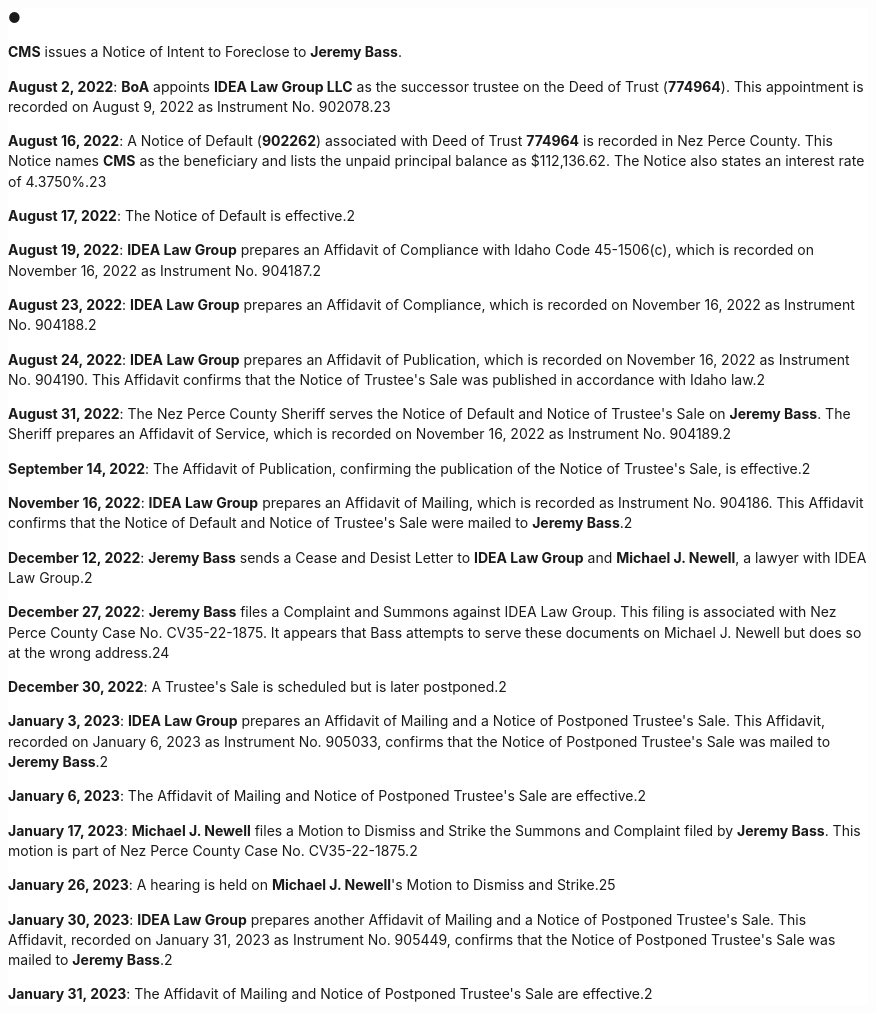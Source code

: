 ●

**CMS** issues a Notice of Intent to Foreclose to **Jeremy Bass**.

**August 2, 2022**: **BoA** appoints **IDEA Law Group LLC** as the successor trustee on the Deed of Trust (**774964**). This appointment is recorded on August 9, 2022 as Instrument No. 902078.23

**August 16, 2022**: A Notice of Default (**902262**) associated with Deed of Trust **774964** is recorded in Nez Perce County. This Notice names **CMS** as the beneficiary and lists the unpaid principal balance as $112,136.62. The Notice also states an interest rate of 4.3750%.23

**August 17, 2022**: The Notice of Default is effective.2

**August 19, 2022**: **IDEA Law Group** prepares an Affidavit of Compliance with Idaho Code 45-1506(c), which is recorded on November 16, 2022 as Instrument No. 904187.2

**August 23, 2022**: **IDEA Law Group** prepares an Affidavit of Compliance, which is recorded on November 16, 2022 as Instrument No. 904188.2

**August 24, 2022**: **IDEA Law Group** prepares an Affidavit of Publication, which is recorded on November 16, 2022 as Instrument No. 904190. This Affidavit confirms that the Notice of Trustee's Sale was published in accordance with Idaho law.2

**August 31, 2022**: The Nez Perce County Sheriff serves the Notice of Default and Notice of Trustee's Sale on **Jeremy Bass**. The Sheriff prepares an Affidavit of Service, which is recorded on November 16, 2022 as Instrument No. 904189.2

**September 14, 2022**: The Affidavit of Publication, confirming the publication of the Notice of Trustee's Sale, is effective.2

**November 16, 2022**: **IDEA Law Group** prepares an Affidavit of Mailing, which is recorded as Instrument No. 904186. This Affidavit confirms that the Notice of Default and Notice of Trustee's Sale were mailed to **Jeremy Bass**.2

**December 12, 2022**: **Jeremy Bass** sends a Cease and Desist Letter to **IDEA Law Group** and **Michael J. Newell**, a lawyer with IDEA Law Group.2

**December 27, 2022**: **Jeremy Bass** files a Complaint and Summons against IDEA Law Group. This filing is associated with Nez Perce County Case No. CV35-22-1875. It appears that Bass attempts to serve these documents on Michael J. Newell but does so at the wrong address.24

**December 30, 2022**: A Trustee's Sale is scheduled but is later postponed.2

**January 3, 2023**: **IDEA Law Group** prepares an Affidavit of Mailing and a Notice of Postponed Trustee's Sale. This Affidavit, recorded on January 6, 2023 as Instrument No. 905033, confirms that the Notice of Postponed Trustee's Sale was mailed to **Jeremy Bass**.2

**January 6, 2023**: The Affidavit of Mailing and Notice of Postponed Trustee's Sale are effective.2

**January 17, 2023**: **Michael J. Newell** files a Motion to Dismiss and Strike the Summons and Complaint filed by **Jeremy Bass**. This motion is part of Nez Perce County Case No. CV35-22-1875.2

**January 26, 2023**: A hearing is held on **Michael J. Newell**'s Motion to Dismiss and Strike.25

**January 30, 2023**: **IDEA Law Group** prepares another Affidavit of Mailing and a Notice of Postponed Trustee's Sale. This Affidavit, recorded on January 31, 2023 as Instrument No. 905449, confirms that the Notice of Postponed Trustee's Sale was mailed to **Jeremy Bass**.2

**January 31, 2023**: The Affidavit of Mailing and Notice of Postponed Trustee's Sale are effective.2
